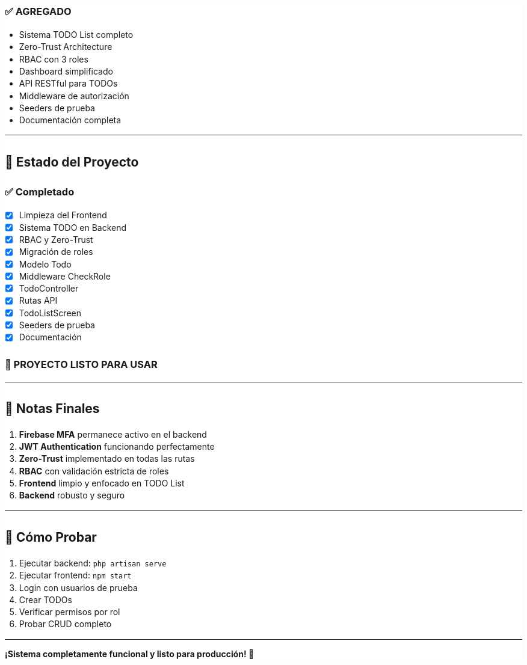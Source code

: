 ### ✅ AGREGADO
- Sistema TODO List completo
- Zero-Trust Architecture
- RBAC con 3 roles
- Dashboard simplificado
- API RESTful para TODOs
- Middleware de autorización
- Seeders de prueba
- Documentación completa

---

## 🚀 Estado del Proyecto

### ✅ Completado
- [x] Limpieza del Frontend
- [x] Sistema TODO en Backend
- [x] RBAC y Zero-Trust
- [x] Migración de roles
- [x] Modelo Todo
- [x] Middleware CheckRole
- [x] TodoController
- [x] Rutas API
- [x] TodoListScreen
- [x] Seeders de prueba
- [x] Documentación

### 🎉 PROYECTO LISTO PARA USAR

---

## 📝 Notas Finales

1. **Firebase MFA** permanece activo en el backend
2. **JWT Authentication** funcionando perfectamente
3. **Zero-Trust** implementado en todas las rutas
4. **RBAC** con validación estricta de roles
5. **Frontend** limpio y enfocado en TODO List
6. **Backend** robusto y seguro

---

## 🧪 Cómo Probar

1. Ejecutar backend: `php artisan serve`
2. Ejecutar frontend: `npm start`
3. Login con usuarios de prueba
4. Crear TODOs
5. Verificar permisos por rol
6. Probar CRUD completo

---

**¡Sistema completamente funcional y listo para producción! 🎉**
